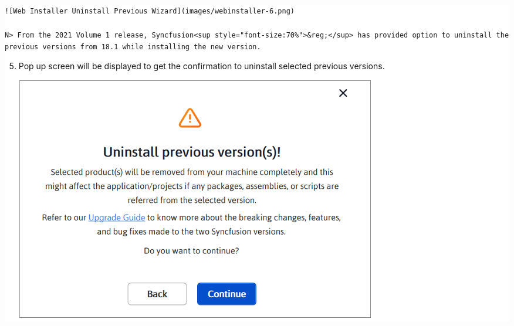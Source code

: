     ![Web Installer Uninstall Previous Wizard](images/webinstaller-6.png)

    N> From the 2021 Volume 1 release, Syncfusion<sup style="font-size:70%">&reg;</sup> has provided option to uninstall the previous versions from 18.1 while installing the new version.

5. Pop up screen will be displayed to get the confirmation to uninstall selected previous versions.

    ![Web Installer Uninstall Previous confirmation](images/webinstaller-7.png)

